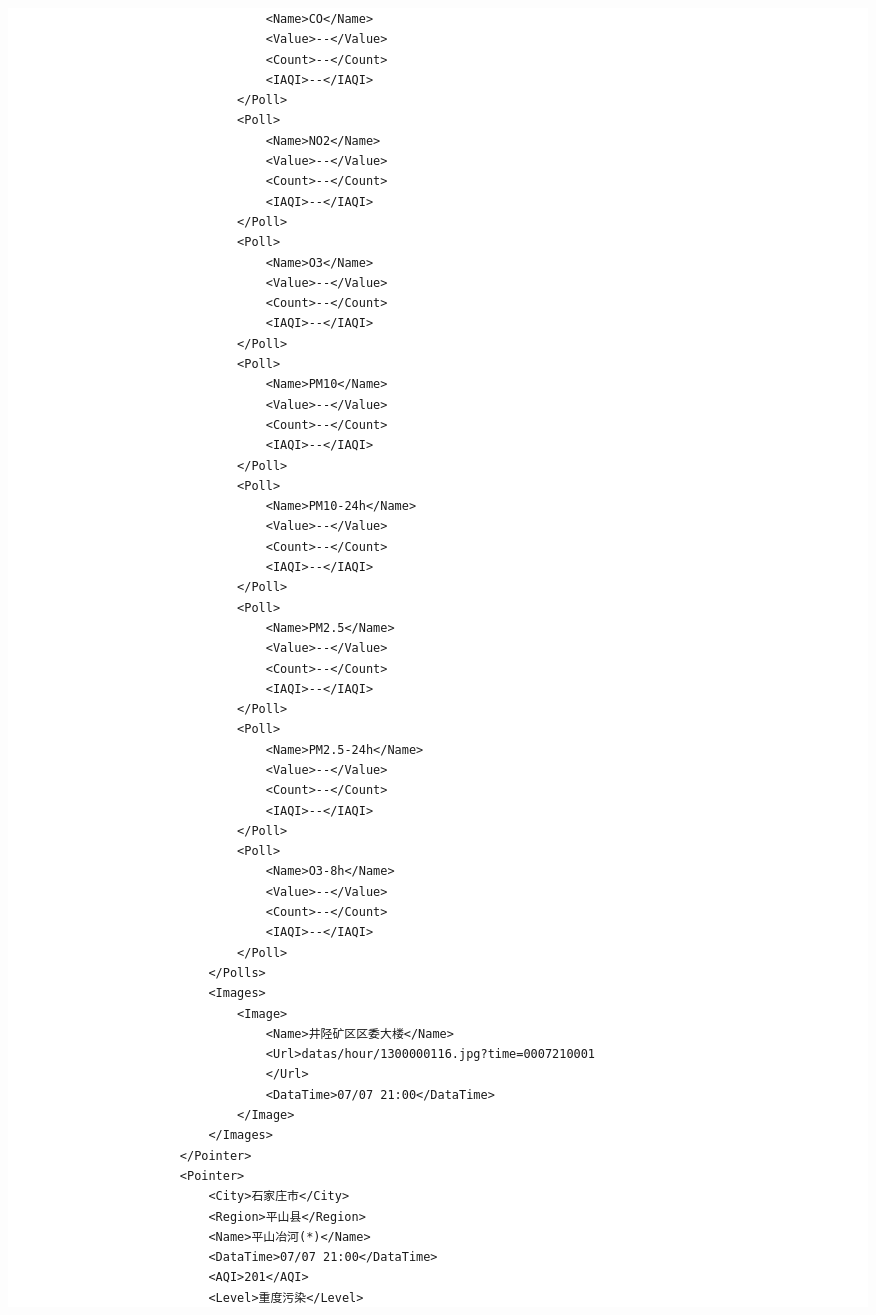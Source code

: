             							<Name>CO</Name>
            							<Value>--</Value>
            							<Count>--</Count>
            							<IAQI>--</IAQI>
            						</Poll>
            						<Poll>
            							<Name>NO2</Name>
            							<Value>--</Value>
            							<Count>--</Count>
            							<IAQI>--</IAQI>
            						</Poll>
            						<Poll>
            							<Name>O3</Name>
            							<Value>--</Value>
            							<Count>--</Count>
            							<IAQI>--</IAQI>
            						</Poll>
            						<Poll>
            							<Name>PM10</Name>
            							<Value>--</Value>
            							<Count>--</Count>
            							<IAQI>--</IAQI>
            						</Poll>
            						<Poll>
            							<Name>PM10-24h</Name>
            							<Value>--</Value>
            							<Count>--</Count>
            							<IAQI>--</IAQI>
            						</Poll>
            						<Poll>
            							<Name>PM2.5</Name>
            							<Value>--</Value>
            							<Count>--</Count>
            							<IAQI>--</IAQI>
            						</Poll>
            						<Poll>
            							<Name>PM2.5-24h</Name>
            							<Value>--</Value>
            							<Count>--</Count>
            							<IAQI>--</IAQI>
            						</Poll>
            						<Poll>
            							<Name>O3-8h</Name>
            							<Value>--</Value>
            							<Count>--</Count>
            							<IAQI>--</IAQI>
            						</Poll>
            					</Polls>
            					<Images>
            						<Image>
            							<Name>井陉矿区区委大楼</Name>
            							<Url>datas/hour/1300000116.jpg?time=0007210001
            							</Url>
            							<DataTime>07/07 21:00</DataTime>
            						</Image>
            					</Images>
            				</Pointer>
            				<Pointer>
            					<City>石家庄市</City>
            					<Region>平山县</Region>
            					<Name>平山冶河(*)</Name>
            					<DataTime>07/07 21:00</DataTime>
            					<AQI>201</AQI>
            					<Level>重度污染</Level>